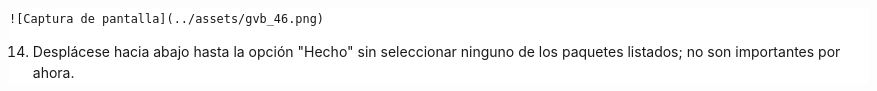    ![Captura de pantalla](../assets/gvb_46.png)

14. Desplácese hacia abajo hasta la opción "Hecho" sin seleccionar ninguno de los paquetes listados; no son importantes por ahora.
